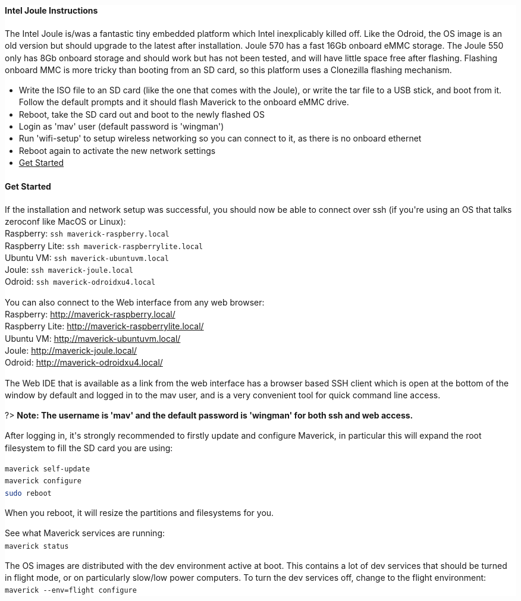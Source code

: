 #### Intel Joule Instructions
The Intel Joule is/was a fantastic tiny embedded platform which Intel inexplicably killed off.  Like the Odroid, the OS image is an old version but should upgrade to the latest after installation.  Joule 570 has a fast 16Gb onboard eMMC storage.  The Joule 550 only has 8Gb onboard storage and should work but has not been tested, and will have little space free after flashing.  Flashing onboard MMC is more tricky than booting from an SD card, so this platform uses a Clonezilla flashing mechanism.
- Write the ISO file to an SD card (like the one that comes with the Joule), or write the tar file to a USB stick, and boot from it.  Follow the default prompts and it should flash Maverick to the onboard eMMC drive.
- Reboot, take the SD card out and boot to the newly flashed OS
- Login as 'mav' user (default password is 'wingman')
- Run 'wifi-setup' to setup wireless networking so you can connect to it, as there is no onboard ethernet
- Reboot again to activate the new network settings
- [Get Started](#get-Started)

#### Get Started
If the installation and network setup was successful, you should now be able to connect over ssh (if you're using an OS that talks zeroconf like MacOS or Linux):  
Raspberry: `ssh maverick-raspberry.local`  
Raspberry Lite: `ssh maverick-raspberrylite.local`  
Ubuntu VM: `ssh maverick-ubuntuvm.local`  
Joule: `ssh maverick-joule.local`  
Odroid: `ssh maverick-odroidxu4.local`  

You can also connect to the Web interface from any web browser:  
Raspberry: http://maverick-raspberry.local/  
Raspberry Lite: http://maverick-raspberrylite.local/  
Ubuntu VM: http://maverick-ubuntuvm.local/  
Joule: http://maverick-joule.local/  
Odroid: http://maverick-odroidxu4.local/  

The Web IDE that is available as a link from the web interface has a browser based SSH client which is open at the bottom of the window by default and logged in to the mav user, and is a very convenient tool for quick command line access.

?> **Note: The username is 'mav' and the default password is 'wingman' for both ssh and web access.**

After logging in, it's strongly recommended to firstly update and configure Maverick, in particular this will expand the root filesystem to fill the SD card you are using:
```bash
maverick self-update
maverick configure
sudo reboot
```
When you reboot, it will resize the partitions and filesystems for you.

See what Maverick services are running:  
`maverick status`

The OS images are distributed with the dev environment active at boot.  This contains a lot of dev services that should be turned in flight mode, or on particularly slow/low power computers.  To turn the dev services off, change to the flight environment:  
`maverick --env=flight configure`
